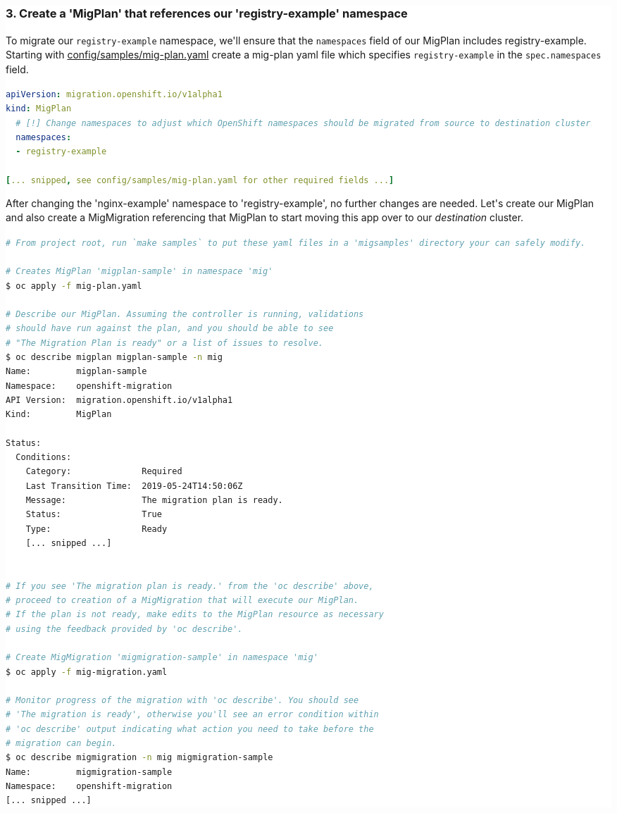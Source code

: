 
### 3. Create a 'MigPlan' that references our 'registry-example' namespace

To migrate our `registry-example` namespace, we'll ensure that the `namespaces` field of our MigPlan includes registry-example. Starting with [config/samples/mig-plan.yaml](https://github.com/fusor/mig-controller/blob/master/config/samples/mig-plan.yaml) create a mig-plan yaml file which specifies `registry-example` in the `spec.namespaces` field.

```yaml
apiVersion: migration.openshift.io/v1alpha1
kind: MigPlan
  # [!] Change namespaces to adjust which OpenShift namespaces should be migrated from source to destination cluster
  namespaces:
  - registry-example

[... snipped, see config/samples/mig-plan.yaml for other required fields ...]
```

After changing the 'nginx-example' namespace to 'registry-example', no further changes are needed. Let's create our MigPlan and also create a MigMigration referencing that MigPlan to start moving this app over to our _destination_ cluster.

```bash
# From project root, run `make samples` to put these yaml files in a 'migsamples' directory your can safely modify.

# Creates MigPlan 'migplan-sample' in namespace 'mig'
$ oc apply -f mig-plan.yaml

# Describe our MigPlan. Assuming the controller is running, validations
# should have run against the plan, and you should be able to see 
# "The Migration Plan is ready" or a list of issues to resolve.
$ oc describe migplan migplan-sample -n mig
Name:         migplan-sample
Namespace:    openshift-migration
API Version:  migration.openshift.io/v1alpha1
Kind:         MigPlan

Status:
  Conditions:
    Category:              Required
    Last Transition Time:  2019-05-24T14:50:06Z
    Message:               The migration plan is ready.
    Status:                True
    Type:                  Ready
    [... snipped ...]


# If you see 'The migration plan is ready.' from the 'oc describe' above,
# proceed to creation of a MigMigration that will execute our MigPlan. 
# If the plan is not ready, make edits to the MigPlan resource as necessary
# using the feedback provided by 'oc describe'.

# Create MigMigration 'migmigration-sample' in namespace 'mig'
$ oc apply -f mig-migration.yaml

# Monitor progress of the migration with 'oc describe'. You should see 
# 'The migration is ready', otherwise you'll see an error condition within
# 'oc describe' output indicating what action you need to take before the 
# migration can begin.
$ oc describe migmigration -n mig migmigration-sample
Name:         migmigration-sample
Namespace:    openshift-migration
[... snipped ...]
```